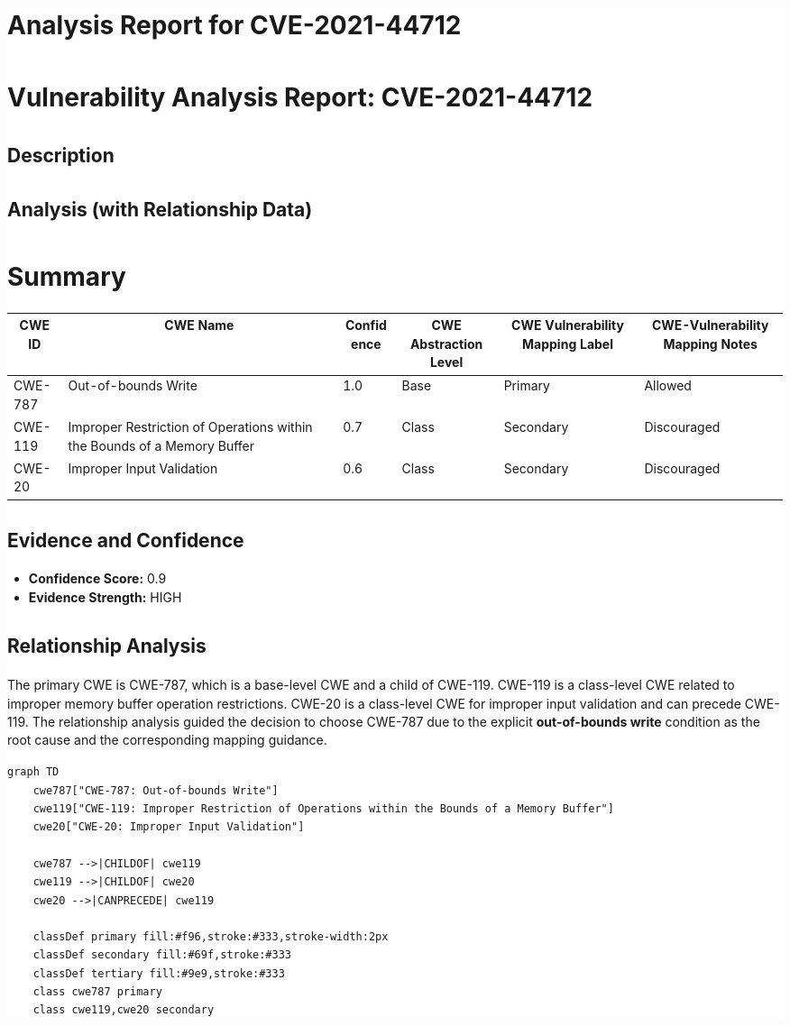 # Analysis Report for CVE-2021-44712

# Vulnerability Analysis Report: CVE-2021-44712

## Description



## Analysis (with Relationship Data)

# Summary
| CWE ID | CWE Name | Confidence | CWE Abstraction Level | CWE Vulnerability Mapping Label | CWE-Vulnerability Mapping Notes |
|---|---|---|---|---|---|
| CWE-787 | Out-of-bounds Write | 1.0 | Base | Primary | Allowed |
| CWE-119 | Improper Restriction of Operations within the Bounds of a Memory Buffer | 0.7 | Class | Secondary | Discouraged |
| CWE-20 | Improper Input Validation | 0.6 | Class | Secondary | Discouraged |

## Evidence and Confidence

*   **Confidence Score:** 0.9
*   **Evidence Strength:** HIGH

## Relationship Analysis
The primary CWE is CWE-787, which is a base-level CWE and a child of CWE-119. CWE-119 is a class-level CWE related to improper memory buffer operation restrictions. CWE-20 is a class-level CWE for improper input validation and can precede CWE-119. The relationship analysis guided the decision to choose CWE-787 due to the explicit **out-of-bounds write** condition as the root cause and the corresponding mapping guidance.

```mermaid
graph TD
    cwe787["CWE-787: Out-of-bounds Write"]
    cwe119["CWE-119: Improper Restriction of Operations within the Bounds of a Memory Buffer"]
    cwe20["CWE-20: Improper Input Validation"]
    
    cwe787 -->|CHILDOF| cwe119
    cwe119 -->|CHILDOF| cwe20
    cwe20 -->|CANPRECEDE| cwe119
    
    classDef primary fill:#f96,stroke:#333,stroke-width:2px
    classDef secondary fill:#69f,stroke:#333
    classDef tertiary fill:#9e9,stroke:#333
    class cwe787 primary
    class cwe119,cwe20 secondary
```
